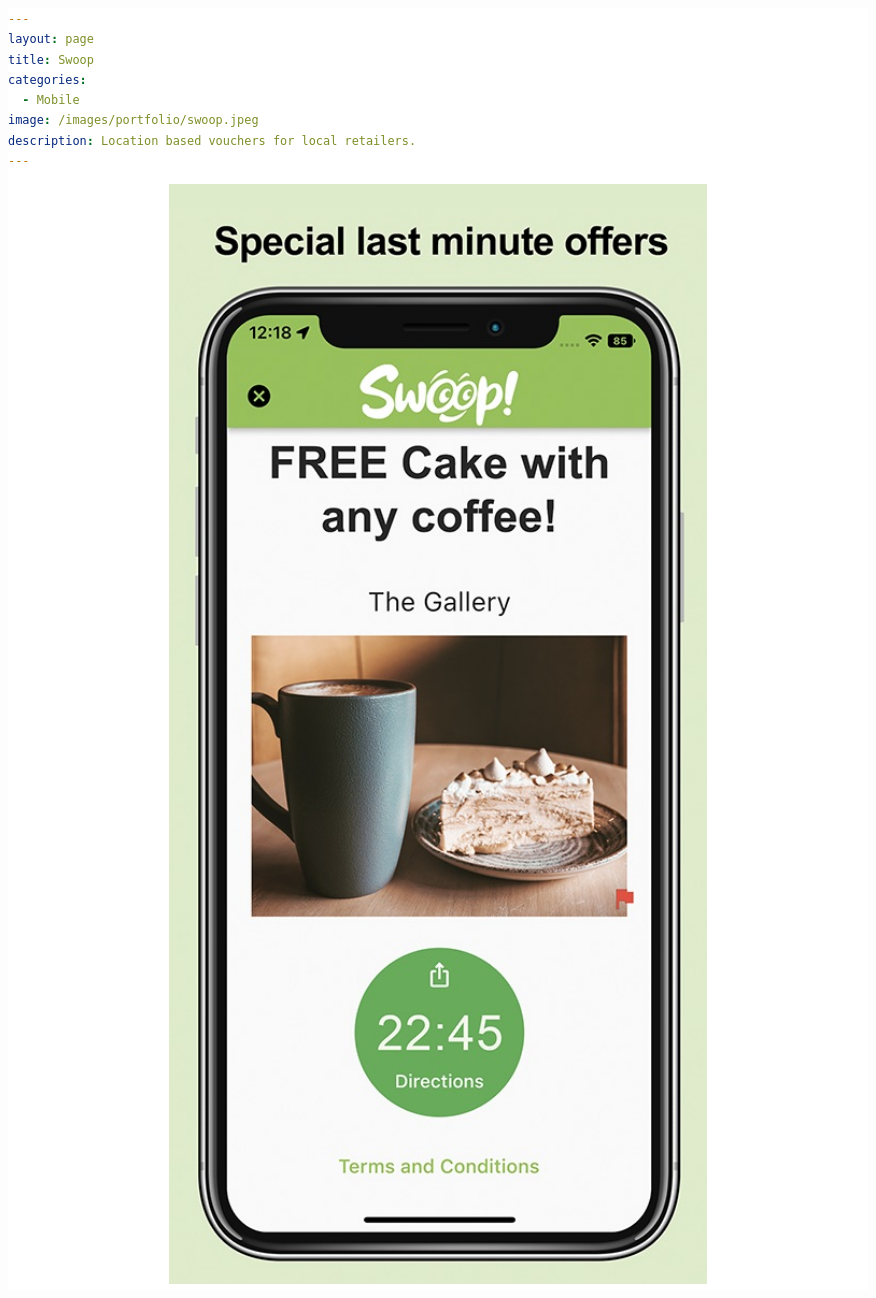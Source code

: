 ```yaml
---
layout: page
title: Swoop
categories:
  - Mobile
image: /images/portfolio/swoop.jpeg
description: Location based vouchers for local retailers.
---
```

<figure>
    <img src="/images/portfolio/swoop.jpeg" width="100%" alt="App Screenshot">
